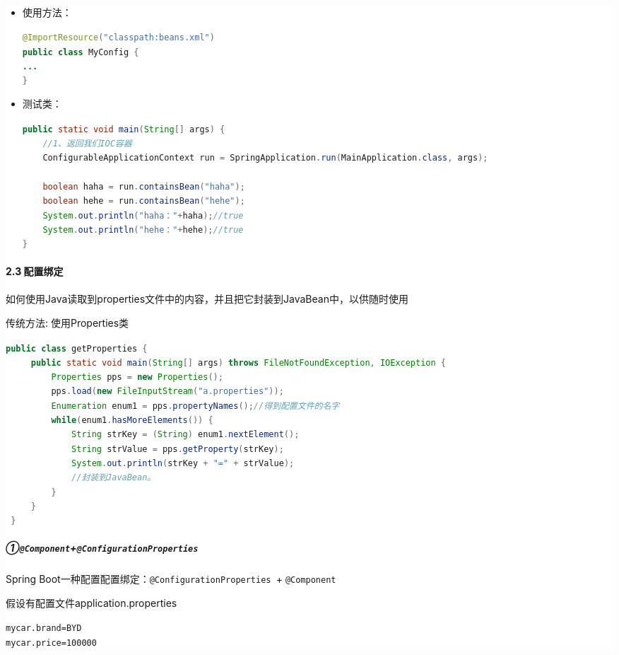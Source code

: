   - 使用方法：

    ```java
    @ImportResource("classpath:beans.xml")
    public class MyConfig {
    ...
    }
    ```

  - 测试类：

    ```java
    public static void main(String[] args) {
        //1、返回我们IOC容器
        ConfigurableApplicationContext run = SpringApplication.run(MainApplication.class, args);
    
    	boolean haha = run.containsBean("haha");
    	boolean hehe = run.containsBean("hehe");
    	System.out.println("haha："+haha);//true
    	System.out.println("hehe："+hehe);//true
    }
    ```

    

#### 2.3 配置绑定

如何使用Java读取到properties文件中的内容，并且把它封装到JavaBean中，以供随时使用

传统方法: 使用Properties类

```java
public class getProperties {
     public static void main(String[] args) throws FileNotFoundException, IOException {
         Properties pps = new Properties();
         pps.load(new FileInputStream("a.properties"));
         Enumeration enum1 = pps.propertyNames();//得到配置文件的名字
         while(enum1.hasMoreElements()) {
             String strKey = (String) enum1.nextElement();
             String strValue = pps.getProperty(strKey);
             System.out.println(strKey + "=" + strValue);
             //封装到JavaBean。
         }
     }
 }
```



##### ①`@Component`+`@ConfigurationProperties`

Spring Boot一种配置配置绑定：`@ConfigurationProperties `+ `@Component`

假设有配置文件application.properties

```properties
mycar.brand=BYD
mycar.price=100000
```
